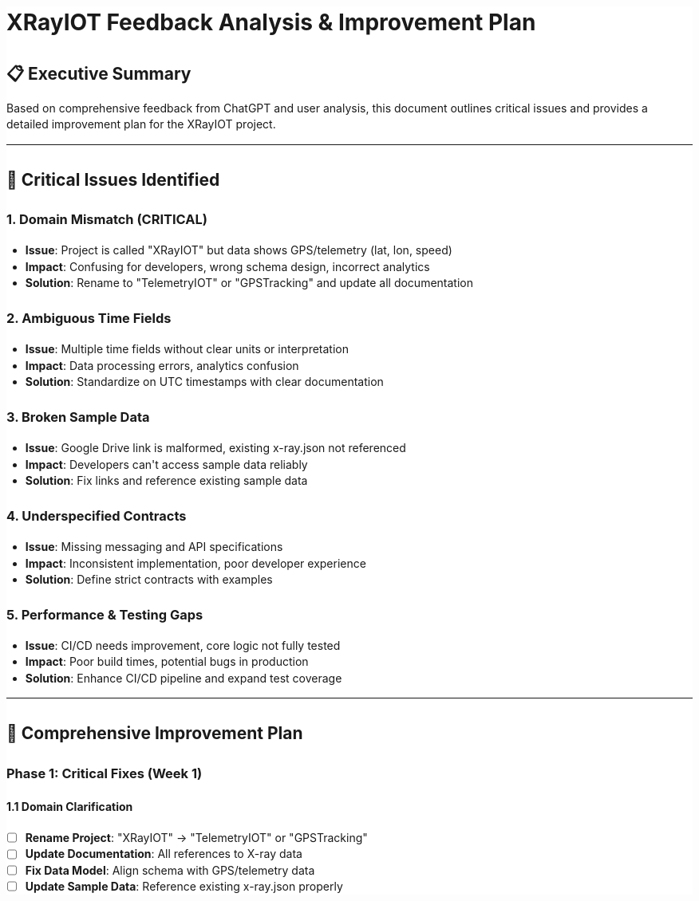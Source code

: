 # XRayIOT Feedback Analysis & Improvement Plan

## 📋 **Executive Summary**

Based on comprehensive feedback from ChatGPT and user analysis, this document outlines critical issues and provides a detailed improvement plan for the XRayIOT project.

---

## 🚨 **Critical Issues Identified**

### **1. Domain Mismatch (CRITICAL)**
- **Issue**: Project is called "XRayIOT" but data shows GPS/telemetry (lat, lon, speed)
- **Impact**: Confusing for developers, wrong schema design, incorrect analytics
- **Solution**: Rename to "TelemetryIOT" or "GPSTracking" and update all documentation

### **2. Ambiguous Time Fields**
- **Issue**: Multiple time fields without clear units or interpretation
- **Impact**: Data processing errors, analytics confusion
- **Solution**: Standardize on UTC timestamps with clear documentation

### **3. Broken Sample Data**
- **Issue**: Google Drive link is malformed, existing x-ray.json not referenced
- **Impact**: Developers can't access sample data reliably
- **Solution**: Fix links and reference existing sample data

### **4. Underspecified Contracts**
- **Issue**: Missing messaging and API specifications
- **Impact**: Inconsistent implementation, poor developer experience
- **Solution**: Define strict contracts with examples

### **5. Performance & Testing Gaps**
- **Issue**: CI/CD needs improvement, core logic not fully tested
- **Impact**: Poor build times, potential bugs in production
- **Solution**: Enhance CI/CD pipeline and expand test coverage

---

## 🎯 **Comprehensive Improvement Plan**

### **Phase 1: Critical Fixes (Week 1)**

#### **1.1 Domain Clarification**
- [ ] **Rename Project**: "XRayIOT" → "TelemetryIOT" or "GPSTracking"
- [ ] **Update Documentation**: All references to X-ray data
- [ ] **Fix Data Model**: Align schema with GPS/telemetry data
- [ ] **Update Sample Data**: Reference existing x-ray.json properly
